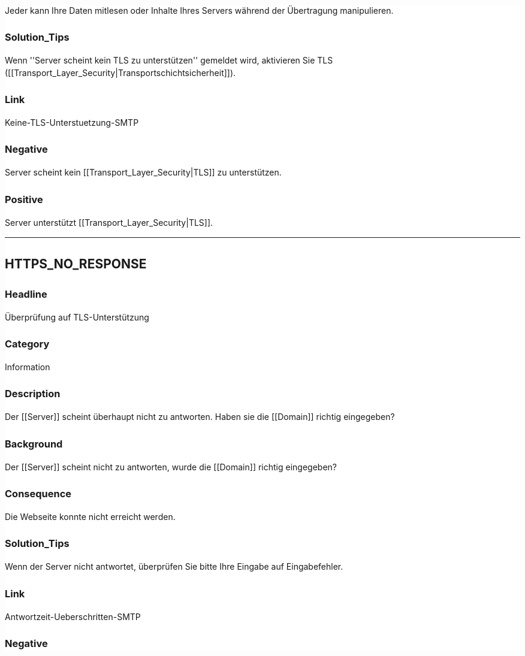 Jeder kann Ihre Daten mitlesen oder Inhalte Ihres Servers während der Übertragung manipulieren.

### Solution_Tips

Wenn ''Server scheint kein TLS zu unterstützen'' gemeldet wird, aktivieren Sie TLS ([[Transport_Layer_Security|Transportschichtsicherheit]]).

### Link

Keine-TLS-Unterstuetzung-SMTP

### Negative

Server scheint kein [[Transport_Layer_Security|TLS]] zu unterstützen.

### Positive

Server unterstützt [[Transport_Layer_Security|TLS]].

- - - - - - - - - - - - - - - - - - - - - - - - - - - - - - - - - - - - - - - -

## HTTPS_NO_RESPONSE

### Headline

Überprüfung auf TLS-Unterstützung

### Category

Information

### Description

Der [[Server]] scheint überhaupt nicht zu antworten. Haben sie die [[Domain]] richtig eingegeben?

### Background

Der [[Server]] scheint nicht zu antworten, wurde die [[Domain]] richtig eingegeben?

### Consequence

Die Webseite konnte nicht erreicht werden.

### Solution_Tips

Wenn der Server nicht antwortet, überprüfen Sie bitte Ihre Eingabe auf Eingabefehler.

### Link

Antwortzeit-Ueberschritten-SMTP

### Negative
